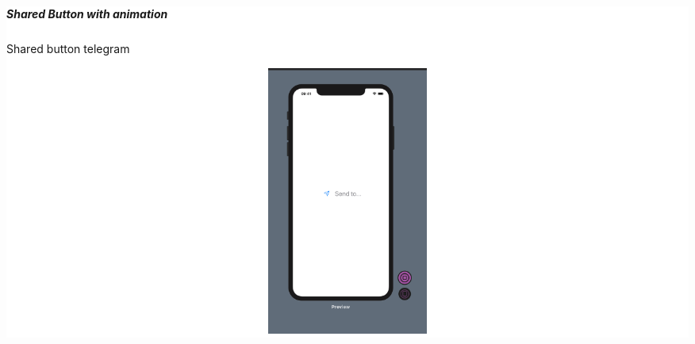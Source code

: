 ##### Shared Button with animation

Shared button telegram
<p align="center">
<img src="https://github.com/Ivizey/QuickTestProtSwiftUI/blob/master/images/Screenshot%202020-03-07%20at%2016.24.23.png" width="200">
